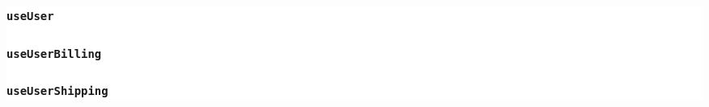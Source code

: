 ### `useUser`

<CommerceIntegrationLinks 
 commercetools="/commercetools/composables/use-user.html"
 shopify="/shopify/use-user.html"
/>

### `useUserBilling`

<CommerceIntegrationLinks 
 commercetools="/commercetools/composables/use-user-billing.html"
 shopify="WIP"
/>

### `useUserShipping`

<CommerceIntegrationLinks 
 commercetools="/commercetools/composables/use-user-shipping.html"
 shopify="WIP"
/>
